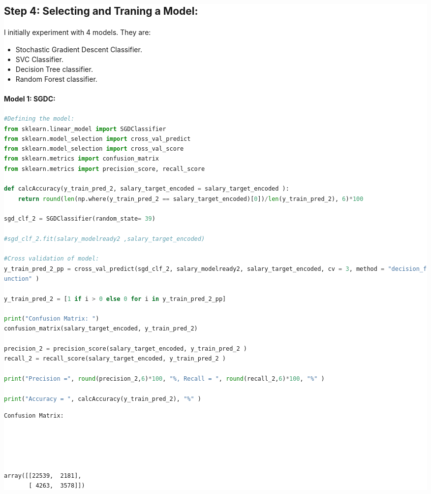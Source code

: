 ## Step 4: Selecting and Traning a Model:

I initially experiment with 4 models. They are: 

- Stochastic Gradient Descent Classifier. 
- SVC Classifier. 
- Decision Tree classifier. 
- Random Forest classifier. 

#### Model 1: SGDC: 


```python
#Defining the model: 
from sklearn.linear_model import SGDClassifier
from sklearn.model_selection import cross_val_predict
from sklearn.model_selection import cross_val_score
from sklearn.metrics import confusion_matrix
from sklearn.metrics import precision_score, recall_score

def calcAccuracy(y_train_pred_2, salary_target_encoded = salary_target_encoded ):
    return round(len(np.where(y_train_pred_2 == salary_target_encoded)[0])/len(y_train_pred_2), 6)*100

sgd_clf_2 = SGDClassifier(random_state= 39)

#sgd_clf_2.fit(salary_modelready2 ,salary_target_encoded)

#Cross validation of model:
y_train_pred_2_pp = cross_val_predict(sgd_clf_2, salary_modelready2, salary_target_encoded, cv = 3, method = "decision_function" )

y_train_pred_2 = [1 if i > 0 else 0 for i in y_train_pred_2_pp]

print("Confusion Matrix: ")
confusion_matrix(salary_target_encoded, y_train_pred_2)

precision_2 = precision_score(salary_target_encoded, y_train_pred_2 )
recall_2 = recall_score(salary_target_encoded, y_train_pred_2 )

print("Precision =", round(precision_2,6)*100, "%, Recall = ", round(recall_2,6)*100, "%" )

print("Accuracy = ", calcAccuracy(y_train_pred_2), "%" )
```

    Confusion Matrix: 





    array([[22539,  2181],
           [ 4263,  3578]])


